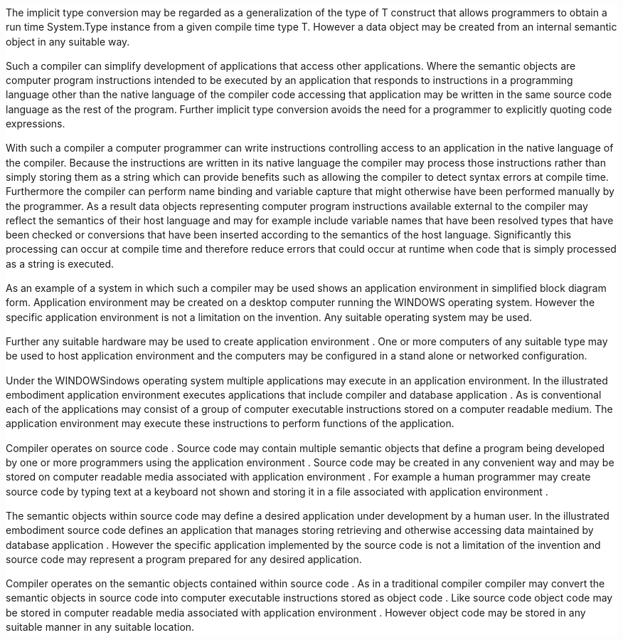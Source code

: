 The implicit type conversion may be regarded as a generalization of the type of T construct that allows programmers to obtain a run time System.Type instance from a given compile time type T. However a data object may be created from an internal semantic object in any suitable way.

Such a compiler can simplify development of applications that access other applications. Where the semantic objects are computer program instructions intended to be executed by an application that responds to instructions in a programming language other than the native language of the compiler code accessing that application may be written in the same source code language as the rest of the program. Further implicit type conversion avoids the need for a programmer to explicitly quoting code expressions.

With such a compiler a computer programmer can write instructions controlling access to an application in the native language of the compiler. Because the instructions are written in its native language the compiler may process those instructions rather than simply storing them as a string which can provide benefits such as allowing the compiler to detect syntax errors at compile time. Furthermore the compiler can perform name binding and variable capture that might otherwise have been performed manually by the programmer. As a result data objects representing computer program instructions available external to the compiler may reflect the semantics of their host language and may for example include variable names that have been resolved types that have been checked or conversions that have been inserted according to the semantics of the host language. Significantly this processing can occur at compile time and therefore reduce errors that could occur at runtime when code that is simply processed as a string is executed.

As an example of a system in which such a compiler may be used shows an application environment in simplified block diagram form. Application environment may be created on a desktop computer running the WINDOWS operating system. However the specific application environment is not a limitation on the invention. Any suitable operating system may be used.

Further any suitable hardware may be used to create application environment . One or more computers of any suitable type may be used to host application environment and the computers may be configured in a stand alone or networked configuration.

Under the WINDOWSindows operating system multiple applications may execute in an application environment. In the illustrated embodiment application environment executes applications that include compiler and database application . As is conventional each of the applications may consist of a group of computer executable instructions stored on a computer readable medium. The application environment may execute these instructions to perform functions of the application.

Compiler operates on source code . Source code may contain multiple semantic objects that define a program being developed by one or more programmers using the application environment . Source code may be created in any convenient way and may be stored on computer readable media associated with application environment . For example a human programmer may create source code by typing text at a keyboard not shown and storing it in a file associated with application environment .

The semantic objects within source code may define a desired application under development by a human user. In the illustrated embodiment source code defines an application that manages storing retrieving and otherwise accessing data maintained by database application . However the specific application implemented by the source code is not a limitation of the invention and source code may represent a program prepared for any desired application.

Compiler operates on the semantic objects contained within source code . As in a traditional compiler compiler may convert the semantic objects in source code into computer executable instructions stored as object code . Like source code object code may be stored in computer readable media associated with application environment . However object code may be stored in any suitable manner in any suitable location.
